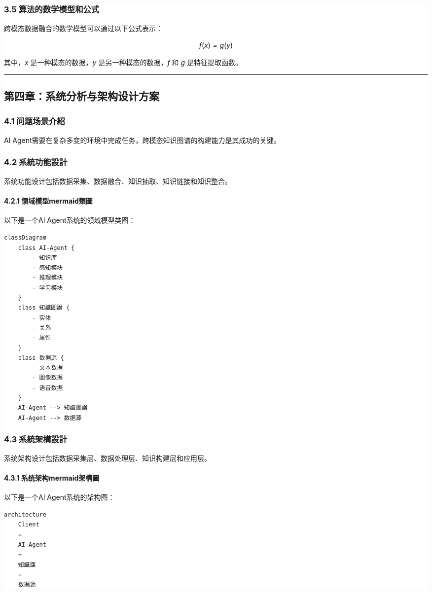 ### 3.5 算法的数学模型和公式
跨模态数据融合的数学模型可以通过以下公式表示：

$$
f(x) = g(y)
$$

其中，$x$ 是一种模态的数据，$y$ 是另一种模态的数据，$f$ 和 $g$ 是特征提取函数。

---

## 第四章：系统分析与架构设计方案

### 4.1 问题场景介紹
AI Agent需要在复杂多变的环境中完成任务，跨模态知识图谱的构建能力是其成功的关键。

### 4.2 系統功能設計
系统功能设计包括数据采集、数据融合、知识抽取、知识链接和知识整合。

#### 4.2.1 領域模型mermaid類圖
以下是一个AI Agent系统的领域模型类图：

```mermaid
classDiagram
    class AI-Agent {
        - 知识库
        - 感知模块
        - 推理模块
        - 学习模块
    }
    class 知識圖譄 {
        - 实体
        - 关系
        - 属性
    }
    class 数据源 {
        - 文本数据
        - 圖像数据
        - 语音数据
    }
    AI-Agent --> 知識圖譄
    AI-Agent --> 数据源
```

### 4.3 系統架構設計
系统架构设计包括数据采集层、数据处理层、知识构建层和应用层。

#### 4.3.1 系统架构mermaid架構圖
以下是一个AI Agent系统的架构图：

```mermaid
architecture
    Client
    ↔
    AI-Agent
    ↔
    知識庫
    ↔
    数据源
```
